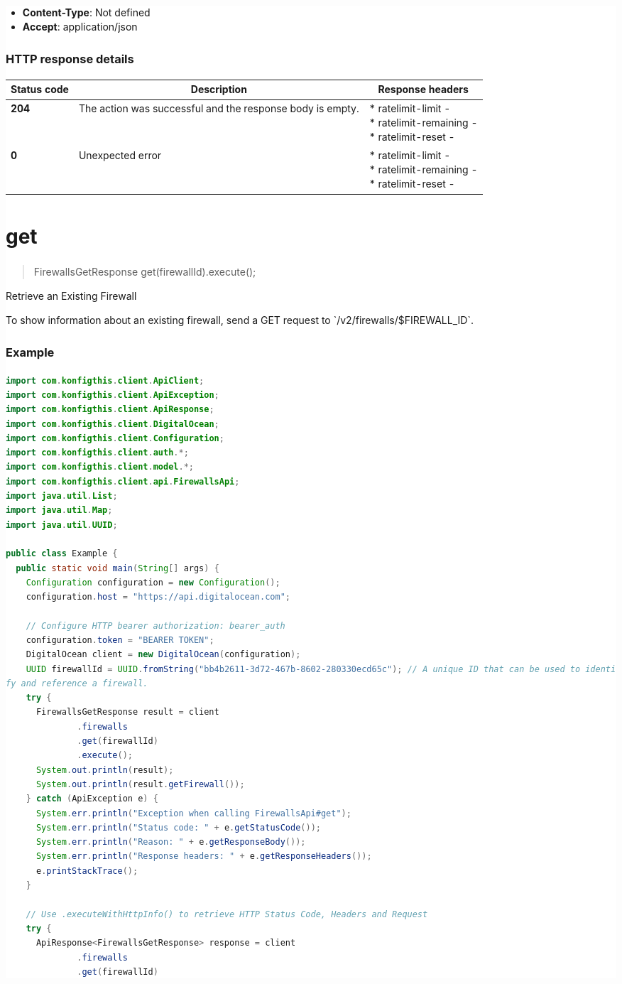  - **Content-Type**: Not defined
 - **Accept**: application/json

### HTTP response details
| Status code | Description | Response headers |
|-------------|-------------|------------------|
| **204** | The action was successful and the response body is empty. |  * ratelimit-limit -  <br>  * ratelimit-remaining -  <br>  * ratelimit-reset -  <br>  |
| **0** | Unexpected error |  * ratelimit-limit -  <br>  * ratelimit-remaining -  <br>  * ratelimit-reset -  <br>  |

<a name="get"></a>
# **get**
> FirewallsGetResponse get(firewallId).execute();

Retrieve an Existing Firewall

To show information about an existing firewall, send a GET request to &#x60;/v2/firewalls/$FIREWALL_ID&#x60;.

### Example
```java
import com.konfigthis.client.ApiClient;
import com.konfigthis.client.ApiException;
import com.konfigthis.client.ApiResponse;
import com.konfigthis.client.DigitalOcean;
import com.konfigthis.client.Configuration;
import com.konfigthis.client.auth.*;
import com.konfigthis.client.model.*;
import com.konfigthis.client.api.FirewallsApi;
import java.util.List;
import java.util.Map;
import java.util.UUID;

public class Example {
  public static void main(String[] args) {
    Configuration configuration = new Configuration();
    configuration.host = "https://api.digitalocean.com";
    
    // Configure HTTP bearer authorization: bearer_auth
    configuration.token = "BEARER TOKEN";
    DigitalOcean client = new DigitalOcean(configuration);
    UUID firewallId = UUID.fromString("bb4b2611-3d72-467b-8602-280330ecd65c"); // A unique ID that can be used to identify and reference a firewall.
    try {
      FirewallsGetResponse result = client
              .firewalls
              .get(firewallId)
              .execute();
      System.out.println(result);
      System.out.println(result.getFirewall());
    } catch (ApiException e) {
      System.err.println("Exception when calling FirewallsApi#get");
      System.err.println("Status code: " + e.getStatusCode());
      System.err.println("Reason: " + e.getResponseBody());
      System.err.println("Response headers: " + e.getResponseHeaders());
      e.printStackTrace();
    }

    // Use .executeWithHttpInfo() to retrieve HTTP Status Code, Headers and Request
    try {
      ApiResponse<FirewallsGetResponse> response = client
              .firewalls
              .get(firewallId)
```